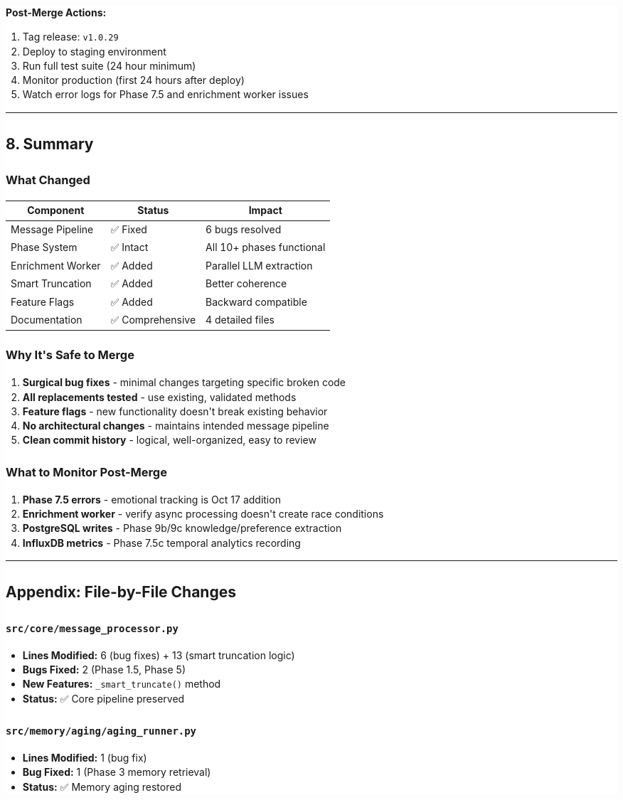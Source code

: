 **Post-Merge Actions:**
1. Tag release: `v1.0.29`
2. Deploy to staging environment
3. Run full test suite (24 hour minimum)
4. Monitor production (first 24 hours after deploy)
5. Watch error logs for Phase 7.5 and enrichment worker issues

---

## 8. Summary

### What Changed
| Component | Status | Impact |
|-----------|--------|--------|
| Message Pipeline | ✅ Fixed | 6 bugs resolved |
| Phase System | ✅ Intact | All 10+ phases functional |
| Enrichment Worker | ✅ Added | Parallel LLM extraction |
| Smart Truncation | ✅ Added | Better coherence |
| Feature Flags | ✅ Added | Backward compatible |
| Documentation | ✅ Comprehensive | 4 detailed files |

### Why It's Safe to Merge
1. **Surgical bug fixes** - minimal changes targeting specific broken code
2. **All replacements tested** - use existing, validated methods
3. **Feature flags** - new functionality doesn't break existing behavior
4. **No architectural changes** - maintains intended message pipeline
5. **Clean commit history** - logical, well-organized, easy to review

### What to Monitor Post-Merge
1. **Phase 7.5 errors** - emotional tracking is Oct 17 addition
2. **Enrichment worker** - verify async processing doesn't create race conditions
3. **PostgreSQL writes** - Phase 9b/9c knowledge/preference extraction
4. **InfluxDB metrics** - Phase 7.5c temporal analytics recording

---

## Appendix: File-by-File Changes

### `src/core/message_processor.py`
- **Lines Modified:** 6 (bug fixes) + 13 (smart truncation logic)
- **Bugs Fixed:** 2 (Phase 1.5, Phase 5)
- **New Features:** `_smart_truncate()` method
- **Status:** ✅ Core pipeline preserved

### `src/memory/aging/aging_runner.py`
- **Lines Modified:** 1 (bug fix)
- **Bug Fixed:** 1 (Phase 3 memory retrieval)
- **Status:** ✅ Memory aging restored
